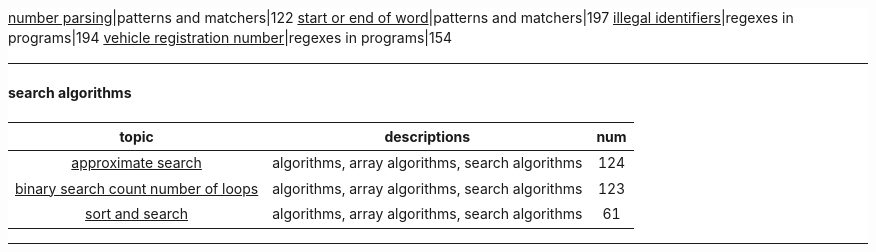 [number parsing](./regular_expressions/NumberParsing/README.md)|patterns and matchers|122
[start or end of word](./regular_expressions/StartOrEndOfWord/README.md)|patterns and matchers|197
[illegal identifiers](./regular_expressions/IllegalIdentifiers/README.md)|regexes in programs|194
[vehicle registration number](./regular_expressions/VehicleRegistrationNumber/README.md)|regexes in programs|154
<hr>


#### search algorithms
topic|descriptions|num
:-:|:-:|:-:
[approximate search](./search_algorithms/ApproximateSearch/README.md)|algorithms, array algorithms, search algorithms|124
[binary search count number of loops](./search_algorithms/BinarySearchCountNumberOfLoops/README.md)|algorithms, array algorithms, search algorithms|123
[sort and search](./search_algorithms/SortAndSearch/README.md)|algorithms, array algorithms, search algorithms|61
<hr>










